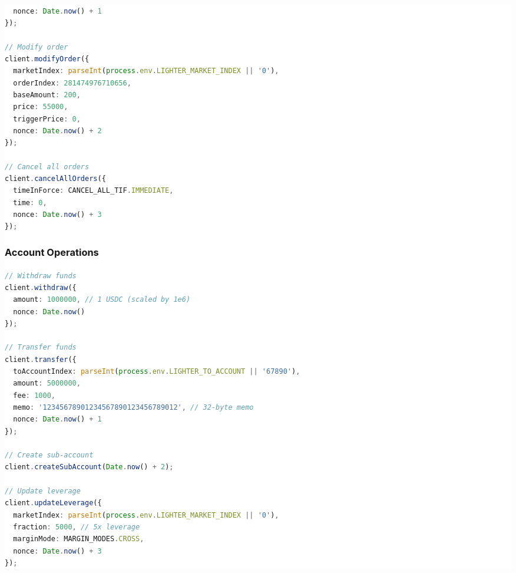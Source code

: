 ```typescript
  nonce: Date.now() + 1
});

// Modify order
client.modifyOrder({
  marketIndex: parseInt(process.env.LIGHTER_MARKET_INDEX || '0'),
  orderIndex: 281474976710656,
  baseAmount: 200,
  price: 55000,
  triggerPrice: 0,
  nonce: Date.now() + 2
});

// Cancel all orders
client.cancelAllOrders({
  timeInForce: CANCEL_ALL_TIF.IMMEDIATE,
  time: 0,
  nonce: Date.now() + 3
});
```

### Account Operations

```typescript
// Withdraw funds
client.withdraw({
  amount: 1000000, // 1 USDC (scaled by 1e6)
  nonce: Date.now()
});

// Transfer funds
client.transfer({
  toAccountIndex: parseInt(process.env.LIGHTER_TO_ACCOUNT || '67890'),
  amount: 5000000,
  fee: 1000,
  memo: '12345678901234567890123456789012', // 32-byte memo
  nonce: Date.now() + 1
});

// Create sub-account
client.createSubAccount(Date.now() + 2);

// Update leverage
client.updateLeverage({
  marketIndex: parseInt(process.env.LIGHTER_MARKET_INDEX || '0'),
  fraction: 5000, // 5x leverage
  marginMode: MARGIN_MODES.CROSS,
  nonce: Date.now() + 3
});
```
